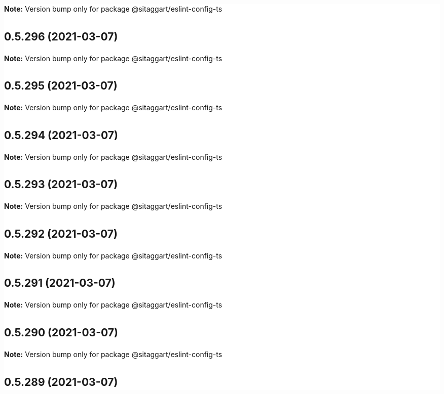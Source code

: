 **Note:** Version bump only for package @sitaggart/eslint-config-ts





## 0.5.296 (2021-03-07)

**Note:** Version bump only for package @sitaggart/eslint-config-ts





## 0.5.295 (2021-03-07)

**Note:** Version bump only for package @sitaggart/eslint-config-ts





## 0.5.294 (2021-03-07)

**Note:** Version bump only for package @sitaggart/eslint-config-ts





## 0.5.293 (2021-03-07)

**Note:** Version bump only for package @sitaggart/eslint-config-ts





## 0.5.292 (2021-03-07)

**Note:** Version bump only for package @sitaggart/eslint-config-ts





## 0.5.291 (2021-03-07)

**Note:** Version bump only for package @sitaggart/eslint-config-ts





## 0.5.290 (2021-03-07)

**Note:** Version bump only for package @sitaggart/eslint-config-ts





## 0.5.289 (2021-03-07)

